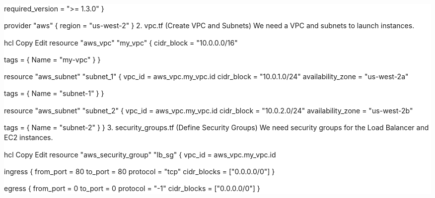   required_version = ">= 1.3.0"
}

provider "aws" {
  region = "us-west-2"
}
2. vpc.tf (Create VPC and Subnets)
We need a VPC and subnets to launch instances.

hcl
Copy
Edit
resource "aws_vpc" "my_vpc" {
  cidr_block = "10.0.0.0/16"

  tags = {
    Name = "my-vpc"
  }
}

resource "aws_subnet" "subnet_1" {
  vpc_id            = aws_vpc.my_vpc.id
  cidr_block        = "10.0.1.0/24"
  availability_zone = "us-west-2a"

  tags = {
    Name = "subnet-1"
  }
}

resource "aws_subnet" "subnet_2" {
  vpc_id            = aws_vpc.my_vpc.id
  cidr_block        = "10.0.2.0/24"
  availability_zone = "us-west-2b"

  tags = {
    Name = "subnet-2"
  }
}
3. security_groups.tf (Define Security Groups)
We need security groups for the Load Balancer and EC2 instances.

hcl
Copy
Edit
resource "aws_security_group" "lb_sg" {
  vpc_id = aws_vpc.my_vpc.id

  ingress {
    from_port   = 80
    to_port     = 80
    protocol    = "tcp"
    cidr_blocks = ["0.0.0.0/0"]
  }

  egress {
    from_port   = 0
    to_port     = 0
    protocol    = "-1"
    cidr_blocks = ["0.0.0.0/0"]
  }
